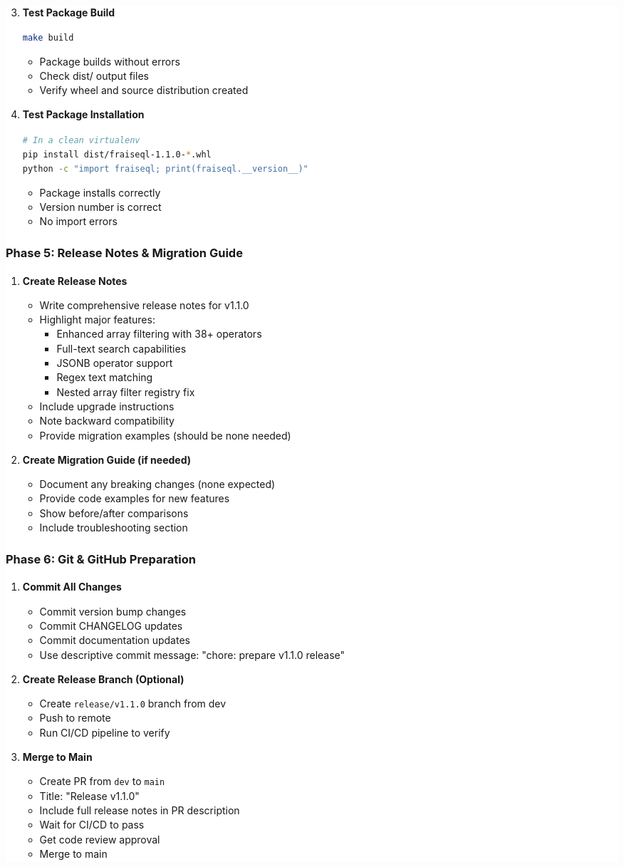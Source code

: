 3. **Test Package Build**
   ```bash
   make build
   ```
   - Package builds without errors
   - Check dist/ output files
   - Verify wheel and source distribution created

4. **Test Package Installation**
   ```bash
   # In a clean virtualenv
   pip install dist/fraiseql-1.1.0-*.whl
   python -c "import fraiseql; print(fraiseql.__version__)"
   ```
   - Package installs correctly
   - Version number is correct
   - No import errors

### Phase 5: Release Notes & Migration Guide

1. **Create Release Notes**
   - Write comprehensive release notes for v1.1.0
   - Highlight major features:
     - Enhanced array filtering with 38+ operators
     - Full-text search capabilities
     - JSONB operator support
     - Regex text matching
     - Nested array filter registry fix
   - Include upgrade instructions
   - Note backward compatibility
   - Provide migration examples (should be none needed)

2. **Create Migration Guide (if needed)**
   - Document any breaking changes (none expected)
   - Provide code examples for new features
   - Show before/after comparisons
   - Include troubleshooting section

### Phase 6: Git & GitHub Preparation

1. **Commit All Changes**
   - Commit version bump changes
   - Commit CHANGELOG updates
   - Commit documentation updates
   - Use descriptive commit message: "chore: prepare v1.1.0 release"

2. **Create Release Branch (Optional)**
   - Create `release/v1.1.0` branch from dev
   - Push to remote
   - Run CI/CD pipeline to verify

3. **Merge to Main**
   - Create PR from `dev` to `main`
   - Title: "Release v1.1.0"
   - Include full release notes in PR description
   - Wait for CI/CD to pass
   - Get code review approval
   - Merge to main
